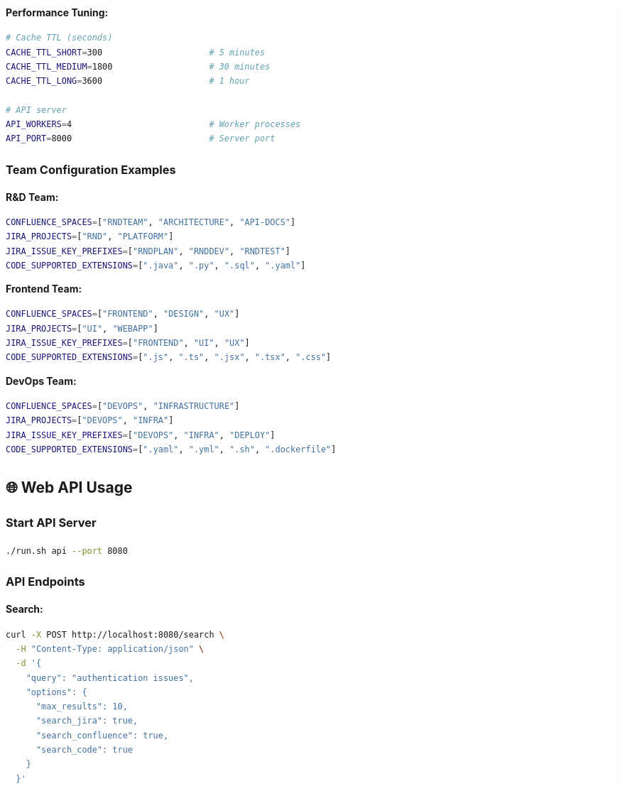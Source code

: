 **Performance Tuning:**
```bash
# Cache TTL (seconds)
CACHE_TTL_SHORT=300                     # 5 minutes
CACHE_TTL_MEDIUM=1800                   # 30 minutes
CACHE_TTL_LONG=3600                     # 1 hour

# API server
API_WORKERS=4                           # Worker processes
API_PORT=8000                           # Server port
```

### Team Configuration Examples

**R&D Team:**
```bash
CONFLUENCE_SPACES=["RNDTEAM", "ARCHITECTURE", "API-DOCS"]
JIRA_PROJECTS=["RND", "PLATFORM"]
JIRA_ISSUE_KEY_PREFIXES=["RNDPLAN", "RNDDEV", "RNDTEST"]
CODE_SUPPORTED_EXTENSIONS=[".java", ".py", ".sql", ".yaml"]
```

**Frontend Team:**
```bash
CONFLUENCE_SPACES=["FRONTEND", "DESIGN", "UX"]
JIRA_PROJECTS=["UI", "WEBAPP"]
JIRA_ISSUE_KEY_PREFIXES=["FRONTEND", "UI", "UX"]
CODE_SUPPORTED_EXTENSIONS=[".js", ".ts", ".jsx", ".tsx", ".css"]
```

**DevOps Team:**
```bash
CONFLUENCE_SPACES=["DEVOPS", "INFRASTRUCTURE"]
JIRA_PROJECTS=["DEVOPS", "INFRA"]
JIRA_ISSUE_KEY_PREFIXES=["DEVOPS", "INFRA", "DEPLOY"]
CODE_SUPPORTED_EXTENSIONS=[".yaml", ".yml", ".sh", ".dockerfile"]
```

## 🌐 Web API Usage

### Start API Server
```bash
./run.sh api --port 8080
```

### API Endpoints

**Search:**
```bash
curl -X POST http://localhost:8080/search \
  -H "Content-Type: application/json" \
  -d '{
    "query": "authentication issues",
    "options": {
      "max_results": 10,
      "search_jira": true,
      "search_confluence": true,
      "search_code": true
    }
  }'
```
